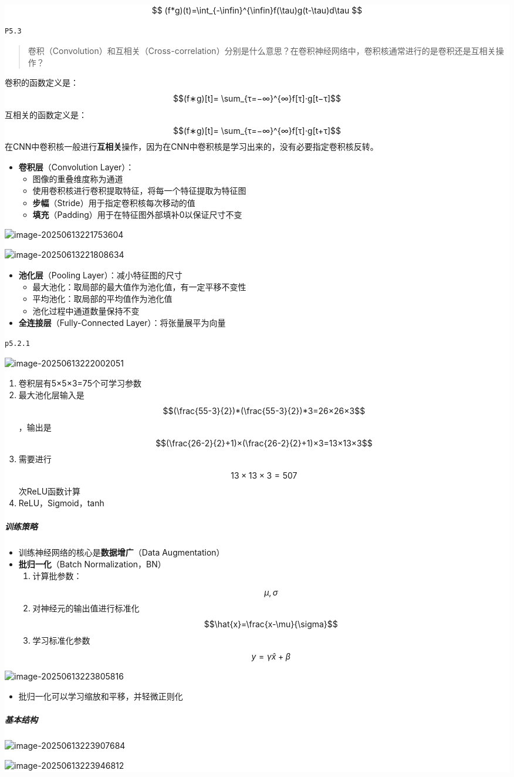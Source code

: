 $$
(f*g)(t)=\int_{-\infin}^{\infin}f(\tau)g(t-\tau)d\tau  
$$

`P5.3`  

> 卷积（Convolution）和互相关（Cross-correlation）分别是什么意思？在卷积神经网络中，卷积核通常进行的是卷积还是互相关操作？

卷积的函数定义是：$$(f∗g)[t]= \sum_{τ=−∞}^{∞}f[τ]⋅g[t−τ]$$
互相关的函数定义是：$$(f∗g)[t]= \sum_{τ=−∞}^{∞}f[τ]⋅g[t+τ]$$
在CNN中卷积核一般进行**互相关**操作，因为在CNN中卷积核是学习出来的，没有必要指定卷积核反转。

+ **卷积层**（Convolution Layer）：
  + 图像的重叠维度称为通道
  + 使用卷积核进行卷积提取特征，将每一个特征提取为特征图
  + **步幅**（Stride）用于指定卷积核每次移动的值
  + **填充**（Padding）用于在特征图外部填补0以保证尺寸不变

![image-20250613221753604](C:\Users\25848\AppData\Roaming\Typora\typora-user-images\image-20250613221753604.png)

![image-20250613221808634](C:\Users\25848\AppData\Roaming\Typora\typora-user-images\image-20250613221808634.png)

+ **池化层**（Pooling Layer）：减小特征图的尺寸
  + 最大池化：取局部的最大值作为池化值，有一定平移不变性
  + 平均池化：取局部的平均值作为池化值
  + 池化过程中通道数量保持不变
+ **全连接层**（Fully-Connected Layer）：将张量展平为向量

`p5.2.1`

![image-20250613222002051](C:\Users\25848\AppData\Roaming\Typora\typora-user-images\image-20250613222002051.png)


1. 卷积层有5×5×3=75个可学习参数
2. 最大池化层输入是$$(\frac{55-3}{2})*(\frac{55-3}{2})*3=26×26×3$$，输出是 $$(\frac{26-2}{2}+1)×(\frac{26-2}{2}+1)×3=13×13×3$$
3. 需要进行$$13×13×3=507$$次ReLU函数计算
4. ReLU，Sigmoid，tanh

##### 训练策略

+ 训练神经网络的核心是**数据增广**（Data Augmentation）
+ **批归一化**（Batch Normalization，BN）
  1. 计算批参数：$$\mu,\sigma$$
  2. 对神经元的输出值进行标准化$$\hat{x}=\frac{x-\mu}{\sigma}$$
  3. 学习标准化参数$$y=\gamma\hat{x}+\beta$$

![image-20250613223805816](C:\Users\25848\AppData\Roaming\Typora\typora-user-images\image-20250613223805816.png)

+ 批归一化可以学习缩放和平移，并轻微正则化

##### 基本结构

![image-20250613223907684](C:\Users\25848\AppData\Roaming\Typora\typora-user-images\image-20250613223907684.png)

![image-20250613223946812](C:\Users\25848\AppData\Roaming\Typora\typora-user-images\image-20250613223946812.png)
